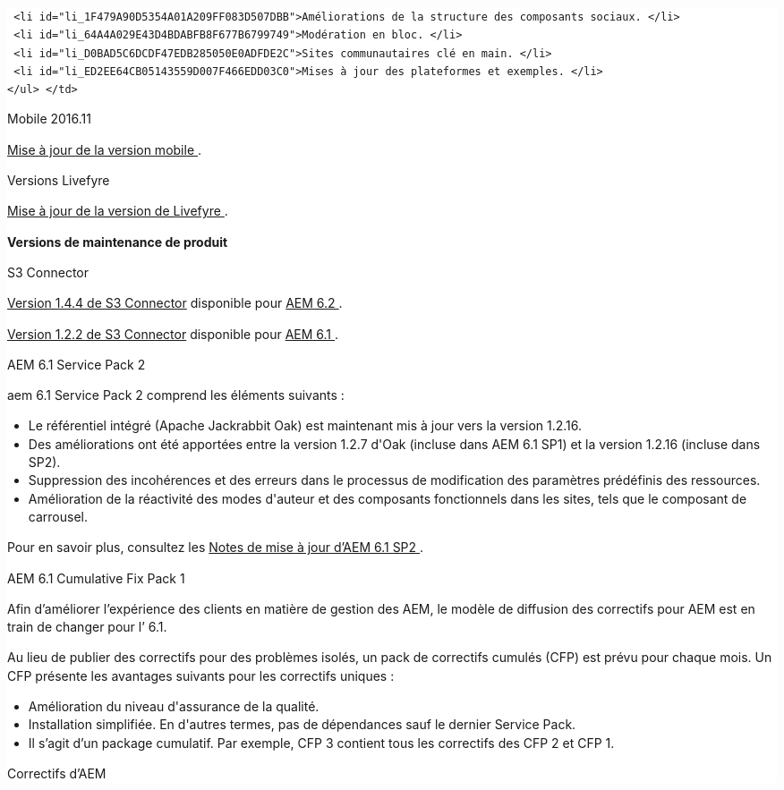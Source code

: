      <li id="li_1F479A90D5354A01A209FF083D507DBB">Améliorations de la structure des composants sociaux. </li> 
     <li id="li_64A4A029E43D4BDABFB8F677B6799749">Modération en bloc. </li> 
     <li id="li_D0BAD5C6DCDF47EDB285050E0ADFDE2C">Sites communautaires clé en main. </li> 
     <li id="li_ED2EE64CB05143559D007F466EDD03C0">Mises à jour des plateformes et exemples. </li> 
    </ul> </td> 
  </tr> 
  <tr> 
   <td colname="col2"> <p>Mobile 2016.11 </p> </td> 
   <td colname="col3"> <p> <a href="https://helpx.adobe.com/digital-publishing-solution/help/whats-new.html" format="https" scope="external"> Mise à jour de la version mobile </a>. </p> </td> 
  </tr> 
  <tr> 
   <td colname="col2"> <p>Versions Livefyre </p> </td> 
   <td colname="col3"> <p> <a href="https://answers.livefyre.com/developers/reference/release-notes/september-1-2016/" format="https" scope="external"> Mise à jour de la version de Livefyre </a>. </p> </td> 
  </tr> 
  <tr> 
   <td colname="col1" morerows="3"> <p> <b>Versions de maintenance de produit</b> </p> </td> 
   <td colname="col2"> <p>S3 Connector </p> </td> 
   <td colname="col3"> <p> <a href="https://repo.adobe.com/nexus/content/groups/public/com/adobe/granite/com.adobe.granite.oak.s3connector/1.4.4/" format="https" scope="external"> Version 1.4.4 de S3 Connector</a> disponible pour <a href="https://docs.adobe.com/docs/en/aem/6-2/deploy/platform/data-store-config.html#Data%20Store%20Configurations" format="https" scope="external">AEM 6.2 </a>. </p> <p> <a href="https://www.adobeaemcloud.com/content/marketplace/marketplaceProxy.html?packagePath=/content/companies/public/adobe/packages/granite/com.adobe.granite.oak.s3connector" format="https" scope="external"> Version 1.2.2 de S3 Connector</a> disponible pour <a href="https://docs.adobe.com/docs/en/aem/6-1/deploy/platform/data-store-config.html#Data%20Store%20Configurations" format="https" scope="external">AEM 6.1 </a>. </p> </td> 
  </tr> 
  <tr> 
   <td colname="col2"> <p>AEM 6.1 Service Pack 2 </p> </td> 
   <td colname="col3"> <p>aem 6.1 Service Pack 2 comprend les éléments suivants : </p> 
    <ul id="ul_83264665F5074087B793358B37CBDFB8"> 
     <li id="li_FBCCCBAF5F0D4478A9432ED1DDB2B48D">Le référentiel intégré (Apache Jackrabbit Oak) est maintenant mis à jour vers la version 1.2.16. </li> 
     <li id="li_0FBFB1A818D745489F0E5FF6F3BB44D3"> Des améliorations ont été apportées entre la version 1.2.7 d'Oak (incluse dans AEM 6.1 SP1) et la version 1.2.16 (incluse dans SP2). </li> 
     <li id="li_D414073C0B3E473E9B3352649C2B48C2">Suppression des incohérences et des erreurs dans le processus de modification des paramètres prédéfinis des ressources. </li> 
     <li id="li_D8B8C9D43F804D44875D6D343AD630CE"> Amélioration de la réactivité des modes d'auteur et des composants fonctionnels dans les sites, tels que le composant de carrousel. </li> 
    </ul> <p>Pour en savoir plus, consultez les <a href="https://docs.adobe.com/docs/en/aem/6-1/release-notes-sp2.html" format="https" scope="external">Notes de mise à jour d’AEM 6.1 SP2 </a>. </p> </td> 
  </tr> 
  <tr> 
   <td colname="col2"> <p>AEM 6.1 Cumulative Fix Pack 1 </p> </td> 
   <td colname="col3"> <p>Afin d’améliorer l’expérience des clients en matière de gestion des AEM, le modèle de diffusion des correctifs pour AEM est en train de changer pour l’ 6.1. </p> <p>Au lieu de publier des correctifs pour des problèmes isolés, un pack de correctifs cumulés (CFP) est prévu pour chaque mois. Un CFP présente les avantages suivants pour les correctifs uniques : </p> 
    <ul id="ul_DFA24E2E62124EC4AF43F3FB7DC83A04"> 
     <li id="li_1C01F055E5CB42F996C811B248AA161C"> Amélioration du niveau d'assurance de la qualité. </li> 
     <li id="li_53AAAC84D1BF4DEE94101BC843A26231"> Installation simplifiée. En d'autres termes, pas de dépendances sauf le dernier Service Pack. </li> 
     <li id="li_CF7AC6D480744E72B9AE90AD320CFEAA">Il s’agit d’un package cumulatif. Par exemple, CFP 3 contient tous les correctifs des CFP 2 et CFP 1. </li> 
    </ul> </td> 
  </tr> 
  <tr> 
   <td colname="col2"> <p>Correctifs d’AEM  </p> </td> 